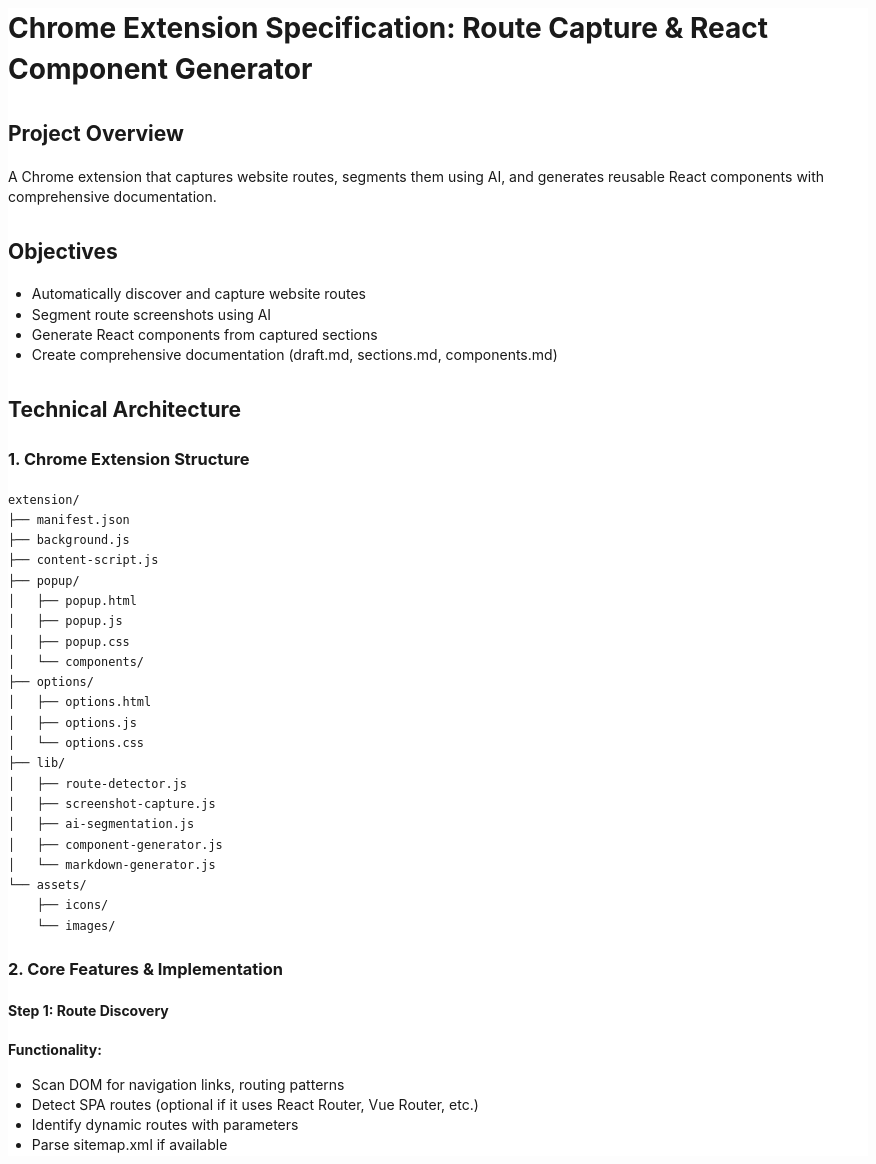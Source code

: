 # Chrome Extension Specification: Route Capture & React Component Generator

## Project Overview
A Chrome extension that captures website routes, segments them using AI, and generates reusable React components with comprehensive documentation.

## Objectives
- Automatically discover and capture website routes
- Segment route screenshots using AI
- Generate React components from captured sections
- Create comprehensive documentation (draft.md, sections.md, components.md)

## Technical Architecture

### 1. Chrome Extension Structure
```
extension/
├── manifest.json
├── background.js
├── content-script.js
├── popup/
│   ├── popup.html
│   ├── popup.js
│   ├── popup.css
│   └── components/
├── options/
│   ├── options.html
│   ├── options.js
│   └── options.css
├── lib/
│   ├── route-detector.js
│   ├── screenshot-capture.js
│   ├── ai-segmentation.js
│   ├── component-generator.js
│   └── markdown-generator.js
└── assets/
    ├── icons/
    └── images/
```

### 2. Core Features & Implementation

#### Step 1: Route Discovery
**Functionality:**
- Scan DOM for navigation links, routing patterns
- Detect SPA routes (optional if it uses React Router, Vue Router, etc.)
- Identify dynamic routes with parameters
- Parse sitemap.xml if available
